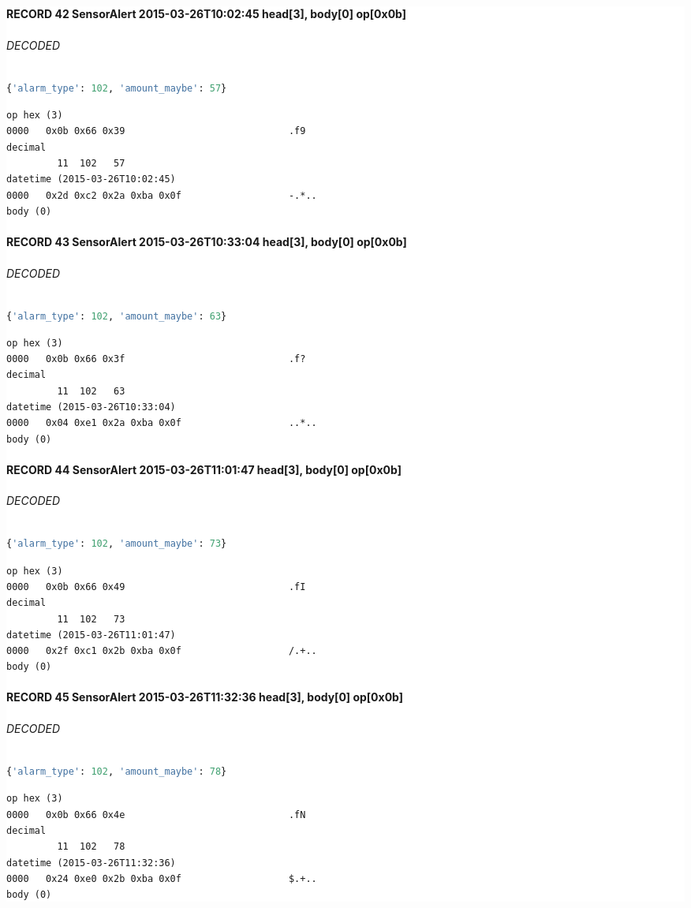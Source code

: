 #### RECORD 42 SensorAlert 2015-03-26T10:02:45 head[3], body[0] op[0x0b]
###### DECODED
```python
{'alarm_type': 102, 'amount_maybe': 57}
```
    op hex (3)
    0000   0x0b 0x66 0x39                             .f9
    decimal
             11  102   57
    datetime (2015-03-26T10:02:45)
    0000   0x2d 0xc2 0x2a 0xba 0x0f                   -.*..
    body (0)

#### RECORD 43 SensorAlert 2015-03-26T10:33:04 head[3], body[0] op[0x0b]
###### DECODED
```python
{'alarm_type': 102, 'amount_maybe': 63}
```
    op hex (3)
    0000   0x0b 0x66 0x3f                             .f?
    decimal
             11  102   63
    datetime (2015-03-26T10:33:04)
    0000   0x04 0xe1 0x2a 0xba 0x0f                   ..*..
    body (0)

#### RECORD 44 SensorAlert 2015-03-26T11:01:47 head[3], body[0] op[0x0b]
###### DECODED
```python
{'alarm_type': 102, 'amount_maybe': 73}
```
    op hex (3)
    0000   0x0b 0x66 0x49                             .fI
    decimal
             11  102   73
    datetime (2015-03-26T11:01:47)
    0000   0x2f 0xc1 0x2b 0xba 0x0f                   /.+..
    body (0)

#### RECORD 45 SensorAlert 2015-03-26T11:32:36 head[3], body[0] op[0x0b]
###### DECODED
```python
{'alarm_type': 102, 'amount_maybe': 78}
```
    op hex (3)
    0000   0x0b 0x66 0x4e                             .fN
    decimal
             11  102   78
    datetime (2015-03-26T11:32:36)
    0000   0x24 0xe0 0x2b 0xba 0x0f                   $.+..
    body (0)

